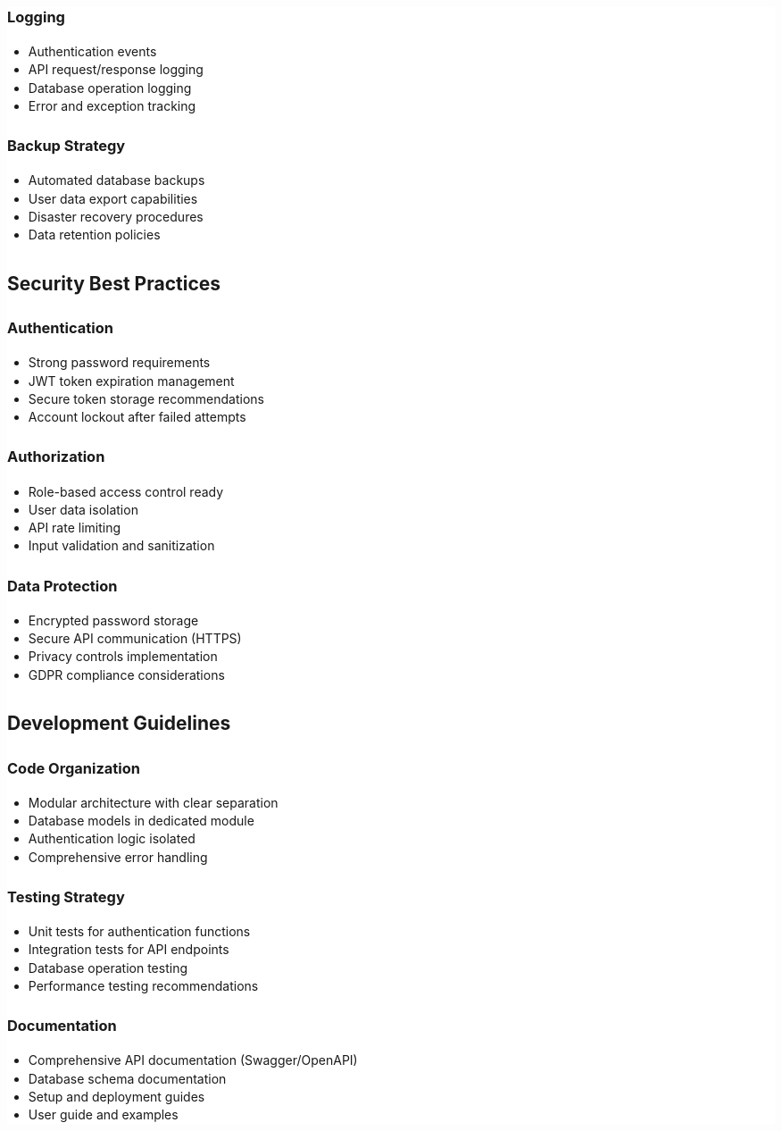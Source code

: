 ### Logging
- Authentication events
- API request/response logging
- Database operation logging
- Error and exception tracking

### Backup Strategy
- Automated database backups
- User data export capabilities
- Disaster recovery procedures
- Data retention policies

## Security Best Practices

### Authentication
- Strong password requirements
- JWT token expiration management
- Secure token storage recommendations
- Account lockout after failed attempts

### Authorization
- Role-based access control ready
- User data isolation
- API rate limiting
- Input validation and sanitization

### Data Protection
- Encrypted password storage
- Secure API communication (HTTPS)
- Privacy controls implementation
- GDPR compliance considerations

## Development Guidelines

### Code Organization
- Modular architecture with clear separation
- Database models in dedicated module
- Authentication logic isolated
- Comprehensive error handling

### Testing Strategy
- Unit tests for authentication functions
- Integration tests for API endpoints
- Database operation testing
- Performance testing recommendations

### Documentation
- Comprehensive API documentation (Swagger/OpenAPI)
- Database schema documentation
- Setup and deployment guides
- User guide and examples
